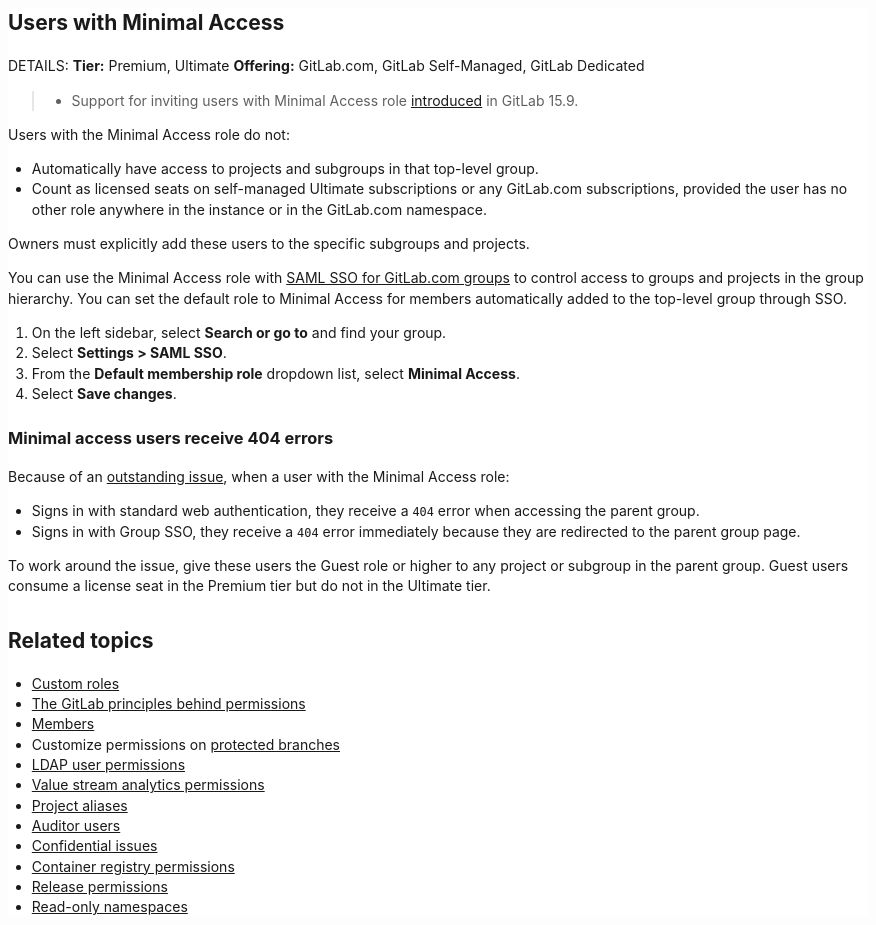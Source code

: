 ## Users with Minimal Access

DETAILS:
**Tier:** Premium, Ultimate
**Offering:** GitLab.com, GitLab Self-Managed, GitLab Dedicated

> - Support for inviting users with Minimal Access role [introduced](https://gitlab.com/gitlab-org/gitlab/-/merge_requests/106438) in GitLab 15.9.

Users with the Minimal Access role do not:

- Automatically have access to projects and subgroups in that top-level group.
- Count as licensed seats on self-managed Ultimate subscriptions or any GitLab.com subscriptions, provided the user has no other role anywhere in the instance or in the GitLab.com namespace.

Owners must explicitly add these users to the specific subgroups and
projects.

You can use the Minimal Access role with [SAML SSO for GitLab.com groups](group/saml_sso/_index.md)
to control access to groups and projects in the group hierarchy. You can set the default role to
Minimal Access for members automatically added to the top-level group through SSO.

1. On the left sidebar, select **Search or go to** and find your group.
1. Select **Settings > SAML SSO**.
1. From the **Default membership role** dropdown list, select **Minimal Access**.
1. Select **Save changes**.

### Minimal access users receive 404 errors

Because of an [outstanding issue](https://gitlab.com/gitlab-org/gitlab/-/issues/267996), when a user with the Minimal Access role:

- Signs in with standard web authentication, they receive a `404` error when accessing the parent group.
- Signs in with Group SSO, they receive a `404` error immediately because they are redirected to the parent group page.

To work around the issue, give these users the Guest role or higher to any project or subgroup in the parent group. Guest users consume a license seat in the Premium tier but do not in the Ultimate tier.

## Related topics

- [Custom roles](custom_roles.md)
- [The GitLab principles behind permissions](https://handbook.gitlab.com/handbook/product/categories/gitlab-the-product/#permissions-in-gitlab)
- [Members](project/members/_index.md)
- Customize permissions on [protected branches](project/repository/branches/protected.md)
- [LDAP user permissions](group/access_and_permissions.md#manage-group-memberships-with-ldap)
- [Value stream analytics permissions](group/value_stream_analytics/_index.md#access-permissions-for-value-stream-analytics)
- [Project aliases](project/working_with_projects.md#project-aliases)
- [Auditor users](../administration/auditor_users.md)
- [Confidential issues](project/issues/confidential_issues.md)
- [Container registry permissions](packages/container_registry/_index.md#container-registry-visibility-permissions)
- [Release permissions](project/releases/_index.md#release-permissions)
- [Read-only namespaces](read_only_namespaces.md)

